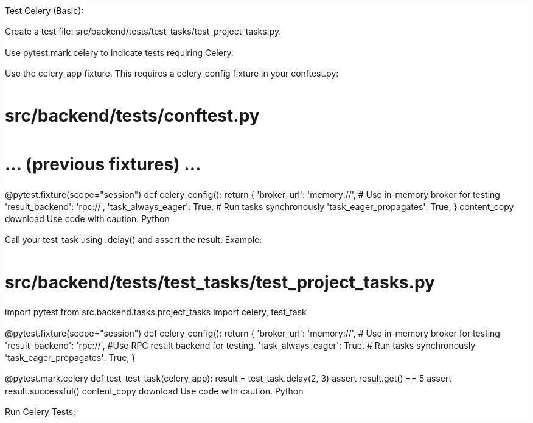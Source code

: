 Test Celery (Basic):

Create a test file: src/backend/tests/test_tasks/test_project_tasks.py.

Use pytest.mark.celery to indicate tests requiring Celery.

Use the celery_app fixture. This requires a celery_config fixture in your conftest.py:

# src/backend/tests/conftest.py
# ... (previous fixtures) ...

@pytest.fixture(scope="session")
def celery_config():
    return {
        'broker_url': 'memory://',  # Use in-memory broker for testing
        'result_backend': 'rpc://',
        'task_always_eager': True,  # Run tasks synchronously
        'task_eager_propagates': True,
    }
content_copy
download
Use code with caution.
Python

Call your test_task using .delay() and assert the result. Example:

# src/backend/tests/test_tasks/test_project_tasks.py
import pytest
from src.backend.tasks.project_tasks import celery, test_task

@pytest.fixture(scope="session")
def celery_config():
    return {
        'broker_url': 'memory://',  # Use in-memory broker for testing
        'result_backend': 'rpc://', #Use RPC result backend for testing.
        'task_always_eager': True,  # Run tasks synchronously
        'task_eager_propagates': True,
    }

@pytest.mark.celery
def test_test_task(celery_app):
    result = test_task.delay(2, 3)
    assert result.get() == 5
    assert result.successful()
content_copy
download
Use code with caution.
Python

Run Celery Tests:
